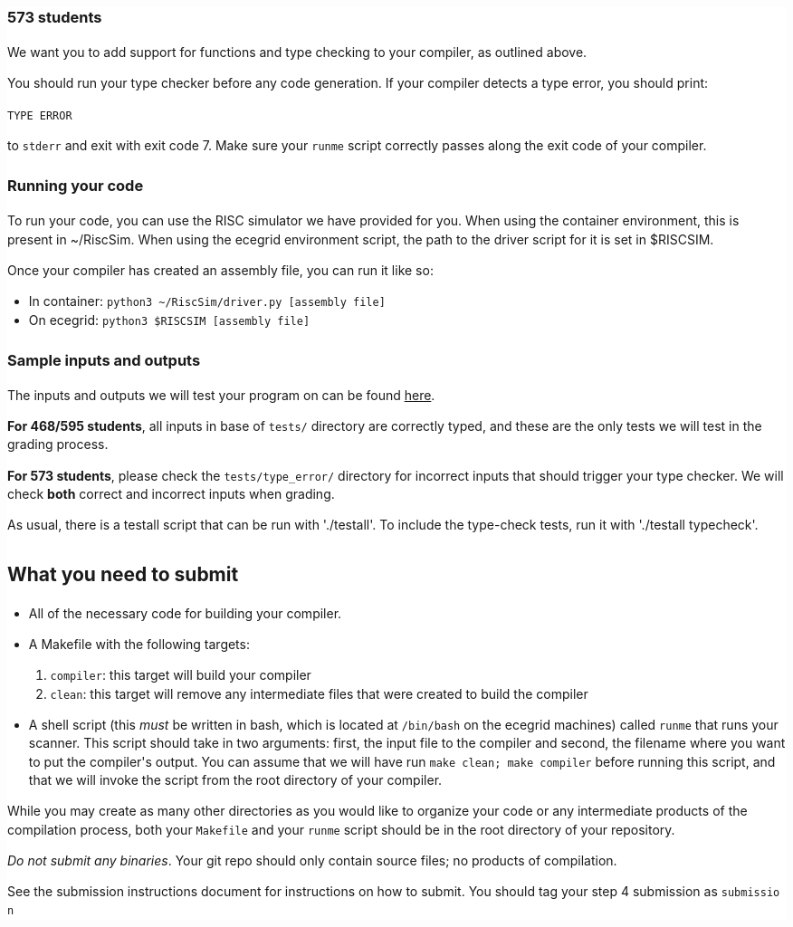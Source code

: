 ### 573 students

We want you to add support for functions and type checking to your compiler, as outlined above.

You should run your type checker before any code generation. If your compiler detects a type
error, you should print:

```
TYPE ERROR
```

to `stderr` and exit with exit code 7. Make sure your `runme` script correctly passes along the exit
code of your compiler.

### Running your code

To run your code, you can use the RISC simulator we have provided for you.
When using the container environment, this is present in ~/RiscSim.  When
using the ecegrid environment script, the path to the driver script for it
is set in $RISCSIM.

Once your compiler has created an assembly file, you can run it like so:
* In container: `python3 ~/RiscSim/driver.py [assembly file]`
* On ecegrid: `python3 $RISCSIM [assembly file]`

### Sample inputs and outputs

The inputs and outputs we will test your program on can be found [here](tests/).

**For 468/595 students**, all inputs in base of `tests/` directory are correctly typed, and these are
the only tests we will test in the grading process.

**For 573 students**, please check the `tests/type_error/` directory for incorrect inputs that should
trigger your type checker. We will check **both** correct and incorrect inputs when grading.

As usual, there is a testall script that can be run with './testall'.  To include
the type-check tests, run it with './testall typecheck'.

## What you need to submit

* All of the necessary code for building your compiler.

* A Makefile with the following targets:
    1. `compiler`: this target will build your compiler
    2. `clean`: this target will remove any intermediate files that were created to build the compiler

* A shell script (this *must* be written in bash, which is located at `/bin/bash` on the ecegrid machines) called `runme` that runs your scanner. This script should take in two arguments: first, the input file to the compiler  and second, the filename where you want to put the compiler's output. You can assume that we will have run `make clean; make compiler` before running this script, and that we will invoke the script from the root directory of your compiler.

While you may create as many other directories as you would like to organize your code or any intermediate products of the compilation process, both your `Makefile` and your `runme` script should be in the root directory of your repository.

*Do not submit any binaries*. Your git repo should only contain source files; no products of compilation.

See the submission instructions document for instructions on how to submit. You should tag your step 4 submission as `submission`

